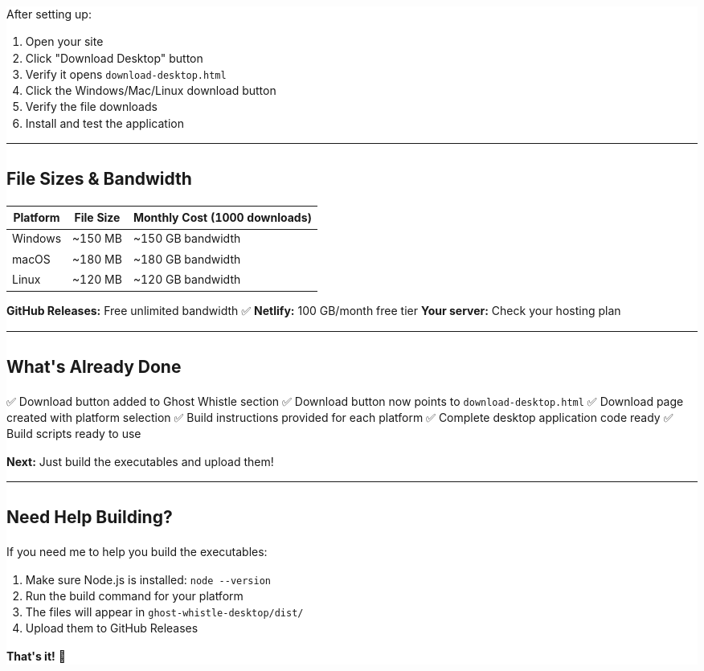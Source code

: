 After setting up:

1. Open your site
2. Click "Download Desktop" button
3. Verify it opens `download-desktop.html`
4. Click the Windows/Mac/Linux download button
5. Verify the file downloads
6. Install and test the application

---

## File Sizes & Bandwidth

| Platform | File Size | Monthly Cost (1000 downloads) |
|----------|-----------|-------------------------------|
| Windows | ~150 MB | ~150 GB bandwidth |
| macOS | ~180 MB | ~180 GB bandwidth |
| Linux | ~120 MB | ~120 GB bandwidth |

**GitHub Releases:** Free unlimited bandwidth ✅
**Netlify:** 100 GB/month free tier
**Your server:** Check your hosting plan

---

## What's Already Done

✅ Download button added to Ghost Whistle section
✅ Download button now points to `download-desktop.html`
✅ Download page created with platform selection
✅ Build instructions provided for each platform
✅ Complete desktop application code ready
✅ Build scripts ready to use

**Next:** Just build the executables and upload them!

---

## Need Help Building?

If you need me to help you build the executables:

1. Make sure Node.js is installed: `node --version`
2. Run the build command for your platform
3. The files will appear in `ghost-whistle-desktop/dist/`
4. Upload them to GitHub Releases

**That's it!** 🎉

